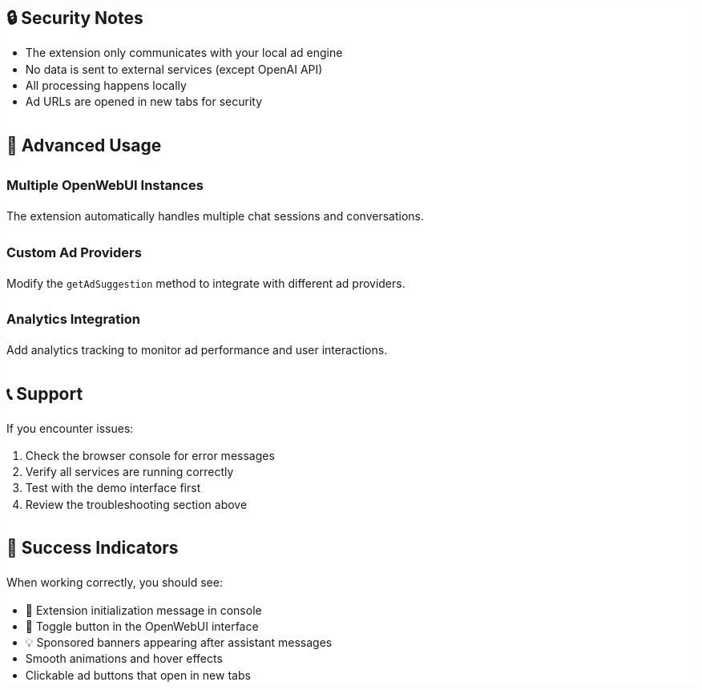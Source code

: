 ## 🔒 Security Notes

- The extension only communicates with your local ad engine
- No data is sent to external services (except OpenAI API)
- All processing happens locally
- Ad URLs are opened in new tabs for security

## 🚀 Advanced Usage

### Multiple OpenWebUI Instances
The extension automatically handles multiple chat sessions and conversations.

### Custom Ad Providers
Modify the `getAdSuggestion` method to integrate with different ad providers.

### Analytics Integration
Add analytics tracking to monitor ad performance and user interactions.

## 📞 Support

If you encounter issues:
1. Check the browser console for error messages
2. Verify all services are running correctly
3. Test with the demo interface first
4. Review the troubleshooting section above

## 🎉 Success Indicators

When working correctly, you should see:
- 🚀 Extension initialization message in console
- 🎯 Toggle button in the OpenWebUI interface
- 💡 Sponsored banners appearing after assistant messages
- Smooth animations and hover effects
- Clickable ad buttons that open in new tabs
